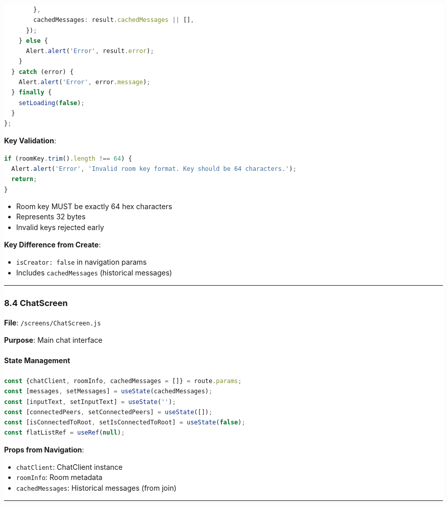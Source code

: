 ```javascript
        },
        cachedMessages: result.cachedMessages || [],
      });
    } else {
      Alert.alert('Error', result.error);
    }
  } catch (error) {
    Alert.alert('Error', error.message);
  } finally {
    setLoading(false);
  }
};
```

**Key Validation**:
```javascript
if (roomKey.trim().length !== 64) {
  Alert.alert('Error', 'Invalid room key format. Key should be 64 characters.');
  return;
}
```
- Room key MUST be exactly 64 hex characters
- Represents 32 bytes
- Invalid keys rejected early

**Key Difference from Create**:
- `isCreator: false` in navigation params
- Includes `cachedMessages` (historical messages)

---

### 8.4 ChatScreen

**File**: `/screens/ChatScreen.js`

**Purpose**: Main chat interface

#### **State Management**

```javascript
const {chatClient, roomInfo, cachedMessages = []} = route.params;
const [messages, setMessages] = useState(cachedMessages);
const [inputText, setInputText] = useState('');
const [connectedPeers, setConnectedPeers] = useState([]);
const [isConnectedToRoot, setIsConnectedToRoot] = useState(false);
const flatListRef = useRef(null);
```

**Props from Navigation**:
- `chatClient`: ChatClient instance
- `roomInfo`: Room metadata
- `cachedMessages`: Historical messages (from join)

---
